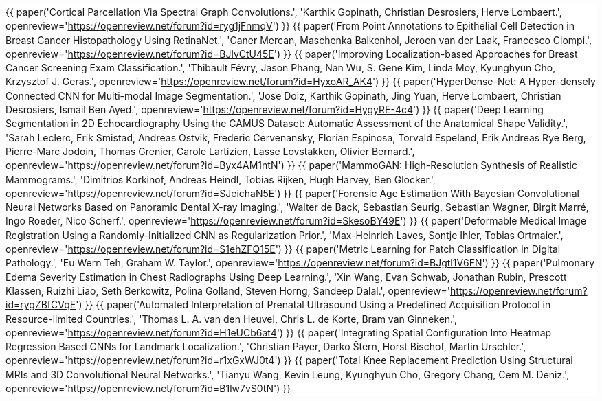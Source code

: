 {{ paper('Cortical Parcellation Via Spectral Graph Convolutions.',
         'Karthik Gopinath, Christian Desrosiers, Herve Lombaert.',
         openreview='https://openreview.net/forum?id=ryg1jFnmqV')
}}
{{ paper('From Point Annotations to Epithelial Cell Detection in Breast Cancer Histopathology Using RetinaNet.',
         'Caner Mercan, Maschenka Balkenhol, Jeroen van der Laak, Francesco Ciompi.',
         openreview='https://openreview.net/forum?id=BJlvCtU45E')
}}
{{ paper('Improving Localization-based Approaches for Breast Cancer Screening Exam Classification.',
         'Thibault Févry, Jason Phang, Nan Wu, S. Gene Kim, Linda Moy, Kyunghyun Cho, Krzysztof J. Geras.',
         openreview='https://openreview.net/forum?id=HyxoAR_AK4')
}}
{{ paper('HyperDense-Net: A Hyper-densely Connected CNN for Multi-modal Image Segmentation.',
         'Jose Dolz, Karthik Gopinath, Jing Yuan, Herve Lombaert, Christian Desrosiers, Ismail Ben Ayed.',
         openreview='https://openreview.net/forum?id=HygyRE-4c4')
}}
{{ paper('Deep Learning Segmentation in 2D Echocardiography Using the CAMUS Dataset: Automatic Assessment of the Anatomical Shape Validity.',
         'Sarah Leclerc, Erik Smistad, Andreas Ostvik, Frederic Cervenansky, Florian Espinosa, Torvald Espeland, Erik Andreas Rye Berg, Pierre-Marc Jodoin, Thomas Grenier, Carole Lartizien, Lasse Lovstakken, Olivier Bernard.',
         openreview='https://openreview.net/forum?id=Byx4AM1ntN')
}}
{{ paper('MammoGAN: High-Resolution Synthesis of Realistic Mammograms.',
         'Dimitrios Korkinof, Andreas Heindl, Tobias Rijken, Hugh Harvey, Ben Glocker.',
         openreview='https://openreview.net/forum?id=SJeichaN5E')
}}
{{ paper('Forensic Age Estimation With Bayesian Convolutional Neural Networks Based on Panoramic Dental X-ray Imaging.',
         'Walter de Back, Sebastian Seurig, Sebastian Wagner, Birgit Marré, Ingo Roeder, Nico Scherf.',
         openreview='https://openreview.net/forum?id=SkesoBY49E')
}}
{{ paper('Deformable Medical Image Registration Using a Randomly-Initialized CNN as Regularization Prior.',
         'Max-Heinrich Laves, Sontje Ihler, Tobias Ortmaier.',
         openreview='https://openreview.net/forum?id=S1ehZFQ15E')
}}
{{ paper('Metric Learning for Patch Classification in Digital Pathology.',
         'Eu Wern Teh, Graham W. Taylor.',
         openreview='https://openreview.net/forum?id=BJgtl1V6FN')
}}
{{ paper('Pulmonary Edema Severity Estimation in Chest Radiographs Using Deep Learning.',
         'Xin Wang, Evan Schwab, Jonathan Rubin, Prescott Klassen, Ruizhi Liao, Seth Berkowitz, Polina Golland, Steven Horng, Sandeep Dalal.',
         openreview='https://openreview.net/forum?id=rygZBfCVqE')
}}
{{ paper('Automated Interpretation of Prenatal Ultrasound Using a Predefined Acquisition Protocol in Resource-limited Countries.',
         'Thomas L. A. van den Heuvel, Chris L. de Korte, Bram van Ginneken.',
         openreview='https://openreview.net/forum?id=H1eUCb6at4')
}}
{{ paper('Integrating Spatial Configuration Into Heatmap Regression Based CNNs for Landmark Localization.',
         'Christian Payer, Darko Štern, Horst Bischof, Martin Urschler.',
         openreview='https://openreview.net/forum?id=r1xGxWJ0t4')
}}
{{ paper('Total Knee Replacement Prediction Using Structural MRIs and 3D Convolutional Neural Networks.',
         'Tianyu Wang, Kevin Leung, Kyunghyun Cho, Gregory Chang, Cem M. Deniz.',
         openreview='https://openreview.net/forum?id=B1lw7vS0tN')
}}